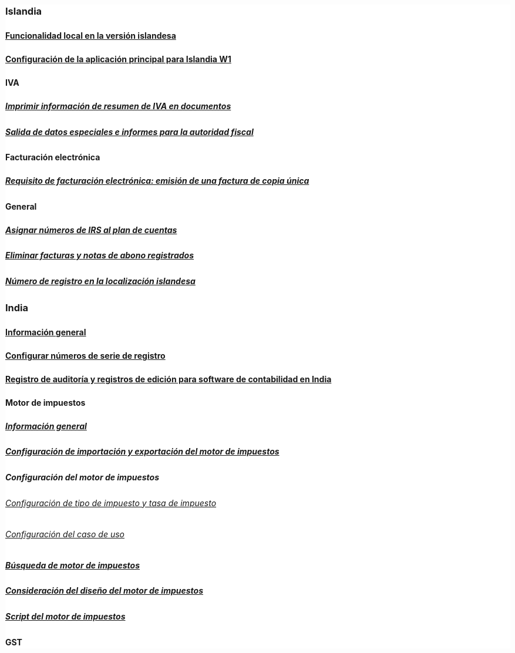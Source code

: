 ### Islandia
#### [Funcionalidad local en la versión islandesa](LocalFunctionality/Iceland/iceland-local-functionality.md)
#### [Configuración de la aplicación principal para Islandia W1](LocalFunctionality/Iceland/iceland-global-core-app.md)
#### IVA
##### [Imprimir información de resumen de IVA en documentos](LocalFunctionality/Iceland/how-to-print-vat-summary-information-on-documents.md)  
##### [Salida de datos especiales e informes para la autoridad fiscal](LocalFunctionality/Iceland/special-data-output-and-reports-for-the-tax-authority.md)
#### Facturación electrónica
##### [Requisito de facturación electrónica: emisión de una factura de copia única](LocalFunctionality/Iceland/electronic-invoicing-requirement-issuing-single-copy-invoice.md)
#### General  
##### [Asignar números de IRS al plan de cuentas](LocalFunctionality/Iceland/how-to-map-irs-numbers-to-chart-of-accounts.md)  
##### [Eliminar facturas y notas de abono registrados](LocalFunctionality/Iceland/deleting-posted-invoices-and-credit-memos.md)  
##### [Número de registro en la localización islandesa](LocalFunctionality/Iceland/use-registration-no.md)

### India
#### [Información general](LocalFunctionality/India/india-local-functionality.md)
#### [Configurar números de serie de registro](LocalFunctionality/India/posting-no-series-setup.md)
#### [Registro de auditoría y registros de edición para software de contabilidad en India](LocalFunctionality/India/india-audit-trail-edit-logs-accounting-software.md)
#### Motor de impuestos
##### [Información general](LocalFunctionality/India/TaxEngine-001-Overview.md)  
##### [Configuración de importación y exportación del motor de impuestos](LocalFunctionality/India/TaxEngine-002-Import-Export-Configuration.md)
##### Configuración del motor de impuestos
###### [Configuración de tipo de impuesto y tasa de impuesto](LocalFunctionality/India/TaxEngine-003-Tax-Configuration.md)
###### [Configuración del caso de uso](LocalFunctionality/India/TaxEngine-003.1-Tax-Configuration.md)
##### [Búsqueda de motor de impuestos](LocalFunctionality/India/TaxEngine-004-Lookup.md)
##### [Consideración del diseño del motor de impuestos](LocalFunctionality/India/TaxEngine-006-Design-Consideration.md)
##### [Script del motor de impuestos](LocalFunctionality/India/TaxEngine-005-Script-Activities.md)
#### GST